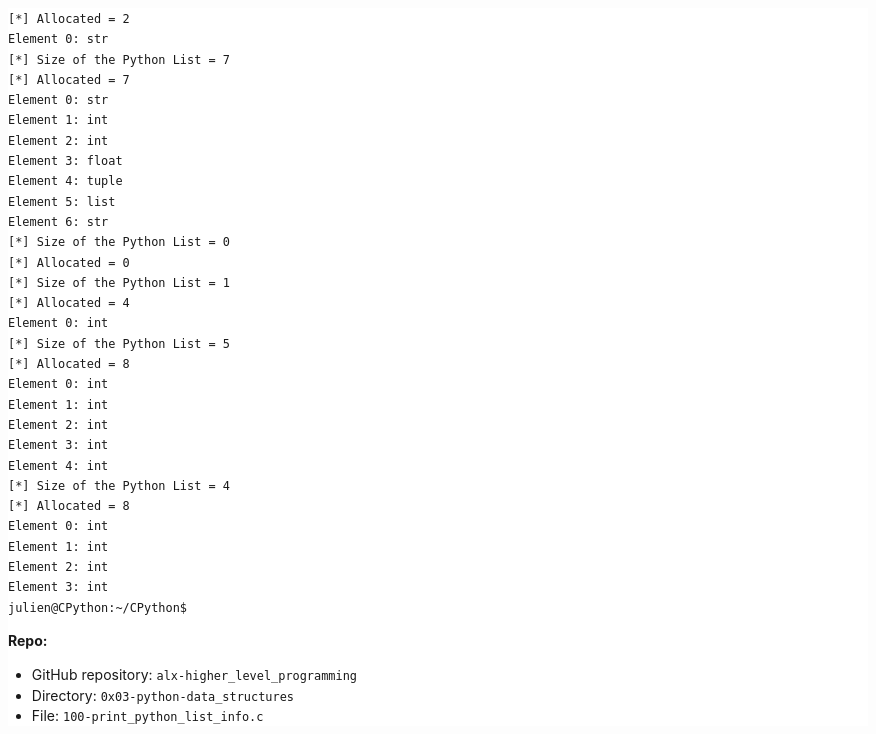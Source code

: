 ```
[*] Allocated = 2
Element 0: str
[*] Size of the Python List = 7
[*] Allocated = 7
Element 0: str
Element 1: int
Element 2: int
Element 3: float
Element 4: tuple
Element 5: list
Element 6: str
[*] Size of the Python List = 0
[*] Allocated = 0
[*] Size of the Python List = 1
[*] Allocated = 4
Element 0: int
[*] Size of the Python List = 5
[*] Allocated = 8
Element 0: int
Element 1: int
Element 2: int
Element 3: int
Element 4: int
[*] Size of the Python List = 4
[*] Allocated = 8
Element 0: int
Element 1: int
Element 2: int
Element 3: int
julien@CPython:~/CPython$

```

**Repo:**

-   GitHub repository: `alx-higher_level_programming`
-   Directory: `0x03-python-data_structures`
-   File: `100-print_python_list_info.c`
